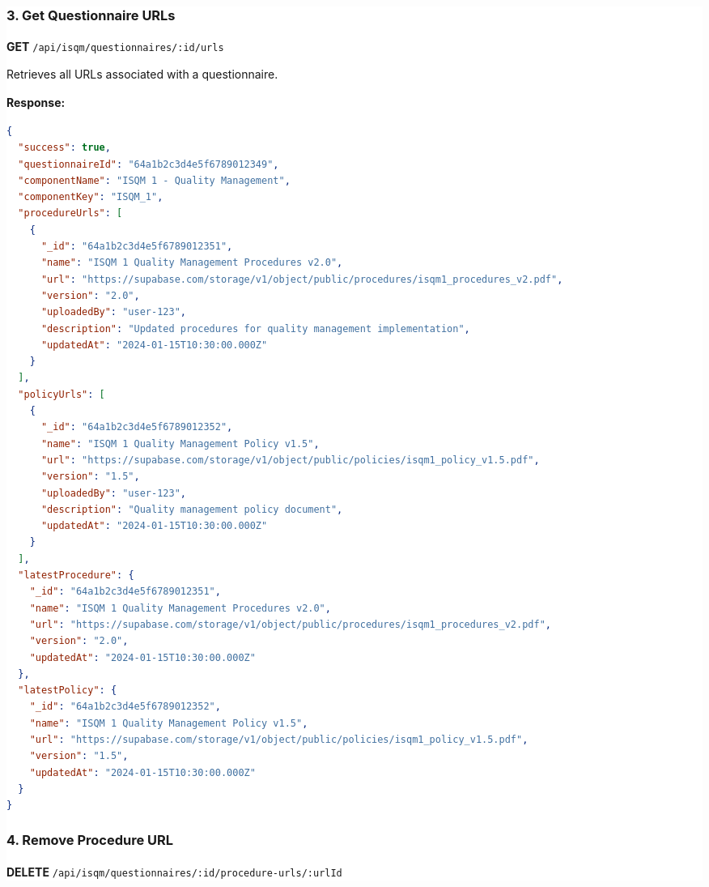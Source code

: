 ### 3. Get Questionnaire URLs
**GET** `/api/isqm/questionnaires/:id/urls`

Retrieves all URLs associated with a questionnaire.

**Response:**
```json
{
  "success": true,
  "questionnaireId": "64a1b2c3d4e5f6789012349",
  "componentName": "ISQM 1 - Quality Management",
  "componentKey": "ISQM_1",
  "procedureUrls": [
    {
      "_id": "64a1b2c3d4e5f6789012351",
      "name": "ISQM 1 Quality Management Procedures v2.0",
      "url": "https://supabase.com/storage/v1/object/public/procedures/isqm1_procedures_v2.pdf",
      "version": "2.0",
      "uploadedBy": "user-123",
      "description": "Updated procedures for quality management implementation",
      "updatedAt": "2024-01-15T10:30:00.000Z"
    }
  ],
  "policyUrls": [
    {
      "_id": "64a1b2c3d4e5f6789012352",
      "name": "ISQM 1 Quality Management Policy v1.5",
      "url": "https://supabase.com/storage/v1/object/public/policies/isqm1_policy_v1.5.pdf",
      "version": "1.5",
      "uploadedBy": "user-123",
      "description": "Quality management policy document",
      "updatedAt": "2024-01-15T10:30:00.000Z"
    }
  ],
  "latestProcedure": {
    "_id": "64a1b2c3d4e5f6789012351",
    "name": "ISQM 1 Quality Management Procedures v2.0",
    "url": "https://supabase.com/storage/v1/object/public/procedures/isqm1_procedures_v2.pdf",
    "version": "2.0",
    "updatedAt": "2024-01-15T10:30:00.000Z"
  },
  "latestPolicy": {
    "_id": "64a1b2c3d4e5f6789012352",
    "name": "ISQM 1 Quality Management Policy v1.5",
    "url": "https://supabase.com/storage/v1/object/public/policies/isqm1_policy_v1.5.pdf",
    "version": "1.5",
    "updatedAt": "2024-01-15T10:30:00.000Z"
  }
}
```

### 4. Remove Procedure URL
**DELETE** `/api/isqm/questionnaires/:id/procedure-urls/:urlId`
